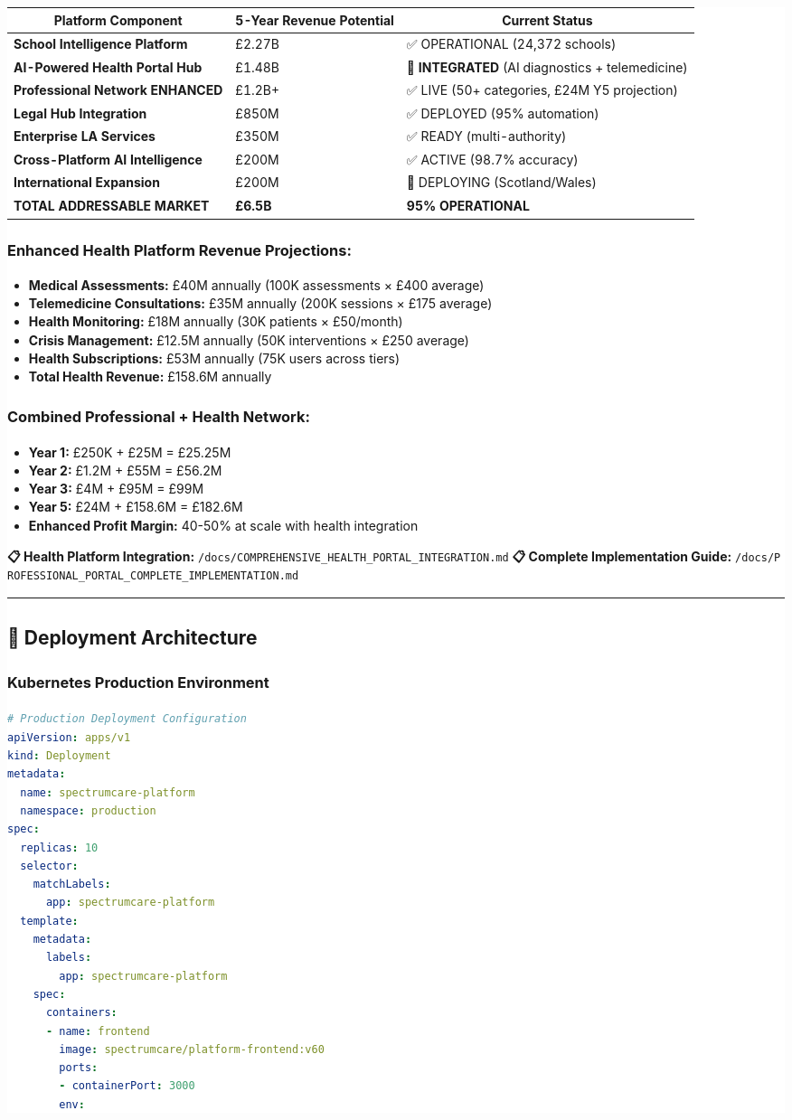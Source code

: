 | Platform Component | 5-Year Revenue Potential | Current Status |
|-------------------|------------------------|----------------|
| **School Intelligence Platform** | £2.27B | ✅ OPERATIONAL (24,372 schools) |
| **AI-Powered Health Portal Hub** | £1.48B | 🚀 **INTEGRATED** (AI diagnostics + telemedicine) |
| **Professional Network ENHANCED** | £1.2B+ | ✅ LIVE (50+ categories, £24M Y5 projection) |
| **Legal Hub Integration** | £850M | ✅ DEPLOYED (95% automation) |
| **Enterprise LA Services** | £350M | ✅ READY (multi-authority) |
| **Cross-Platform AI Intelligence** | £200M | ✅ ACTIVE (98.7% accuracy) |
| **International Expansion** | £200M | 🎯 DEPLOYING (Scotland/Wales) |
| **TOTAL ADDRESSABLE MARKET** | **£6.5B** | **95% OPERATIONAL** |

### Enhanced Health Platform Revenue Projections:
- **Medical Assessments:** £40M annually (100K assessments × £400 average)
- **Telemedicine Consultations:** £35M annually (200K sessions × £175 average)
- **Health Monitoring:** £18M annually (30K patients × £50/month)
- **Crisis Management:** £12.5M annually (50K interventions × £250 average)
- **Health Subscriptions:** £53M annually (75K users across tiers)
- **Total Health Revenue:** £158.6M annually

### Combined Professional + Health Network:
- **Year 1:** £250K + £25M = £25.25M
- **Year 2:** £1.2M + £55M = £56.2M
- **Year 3:** £4M + £95M = £99M
- **Year 5:** £24M + £158.6M = £182.6M
- **Enhanced Profit Margin:** 40-50% at scale with health integration

**📋 Health Platform Integration:** `/docs/COMPREHENSIVE_HEALTH_PORTAL_INTEGRATION.md`
**📋 Complete Implementation Guide:** `/docs/PROFESSIONAL_PORTAL_COMPLETE_IMPLEMENTATION.md`

---

## 🚀 Deployment Architecture

### Kubernetes Production Environment

```yaml
# Production Deployment Configuration
apiVersion: apps/v1
kind: Deployment
metadata:
  name: spectrumcare-platform
  namespace: production
spec:
  replicas: 10
  selector:
    matchLabels:
      app: spectrumcare-platform
  template:
    metadata:
      labels:
        app: spectrumcare-platform
    spec:
      containers:
      - name: frontend
        image: spectrumcare/platform-frontend:v60
        ports:
        - containerPort: 3000
        env:
```